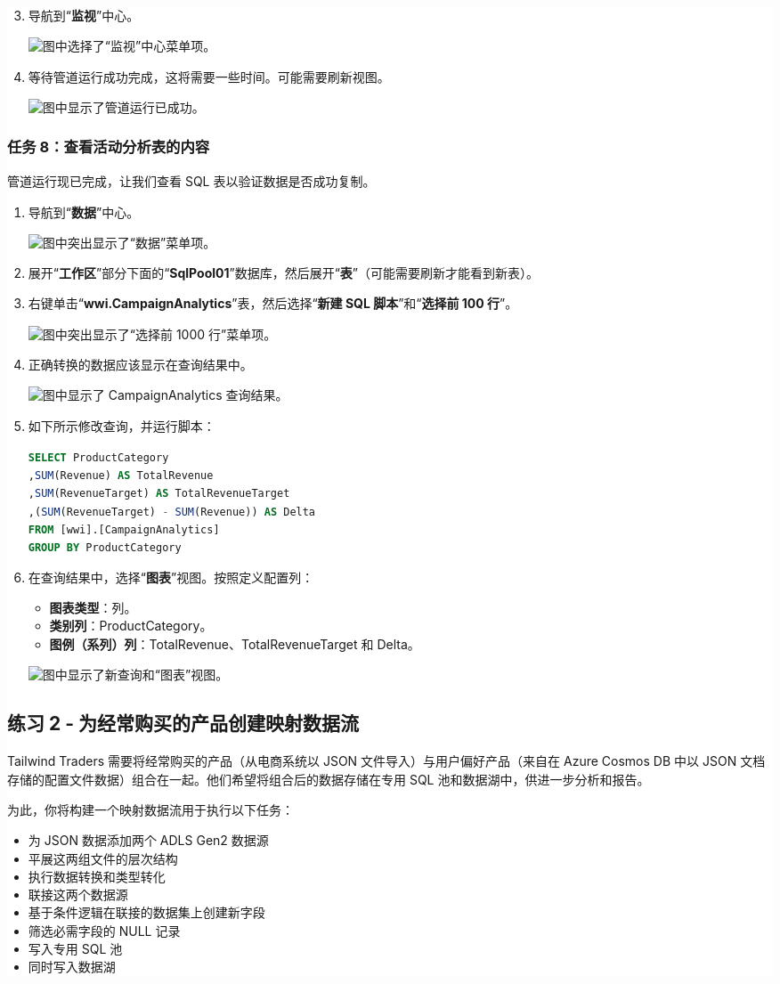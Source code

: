 3. 导航到“**监视**”中心。

    ![图中选择了“监视”中心菜单项。](images/monitor-hub.png "Monitor hub")

4. 等待管道运行成功完成，这将需要一些时间。可能需要刷新视图。

    ![图中显示了管道运行已成功。](images/pipeline-campaign-analysis-run-complete.png "Pipeline runs")

### 任务 8：查看活动分析表的内容

管道运行现已完成，让我们查看 SQL 表以验证数据是否成功复制。

1. 导航到“**数据**”中心。

    ![图中突出显示了“数据”菜单项。](images/data-hub.png "Data hub")

2. 展开“**工作区**”部分下面的“**SqlPool01**”数据库，然后展开“**表**”（可能需要刷新才能看到新表）。

3. 右键单击“**wwi.CampaignAnalytics**”表，然后选择“**新建 SQL 脚本**”和“**选择前 100 行**”。 

    ![图中突出显示了“选择前 1000 行”菜单项。](images/select-top-1000-rows-campaign-analytics.png "Select TOP 1000 rows")

4. 正确转换的数据应该显示在查询结果中。

    ![图中显示了 CampaignAnalytics 查询结果。](images/campaign-analytics-query-results.png "Query results")

5. 如下所示修改查询，并运行脚本：

    ```sql
    SELECT ProductCategory
    ,SUM(Revenue) AS TotalRevenue
    ,SUM(RevenueTarget) AS TotalRevenueTarget
    ,(SUM(RevenueTarget) - SUM(Revenue)) AS Delta
    FROM [wwi].[CampaignAnalytics]
    GROUP BY ProductCategory
    ```

6. 在查询结果中，选择“**图表**”视图。按照定义配置列：

    - **图表类型**：列。
    - **类别列**：ProductCategory。
    - **图例（系列）列**：TotalRevenue、TotalRevenueTarget 和 Delta。

    ![图中显示了新查询和“图表”视图。](images/campaign-analytics-query-results-chart.png "Chart view")

## 练习 2 - 为经常购买的产品创建映射数据流

Tailwind Traders 需要将经常购买的产品（从电商系统以 JSON 文件导入）与用户偏好产品（来自在 Azure Cosmos DB 中以 JSON 文档存储的配置文件数据）组合在一起。他们希望将组合后的数据存储在专用 SQL 池和数据湖中，供进一步分析和报告。

为此，你将构建一个映射数据流用于执行以下任务：

- 为 JSON 数据添加两个 ADLS Gen2 数据源
- 平展这两组文件的层次结构
- 执行数据转换和类型转化
- 联接这两个数据源
- 基于条件逻辑在联接的数据集上创建新字段
- 筛选必需字段的 NULL 记录
- 写入专用 SQL 池
- 同时写入数据湖
